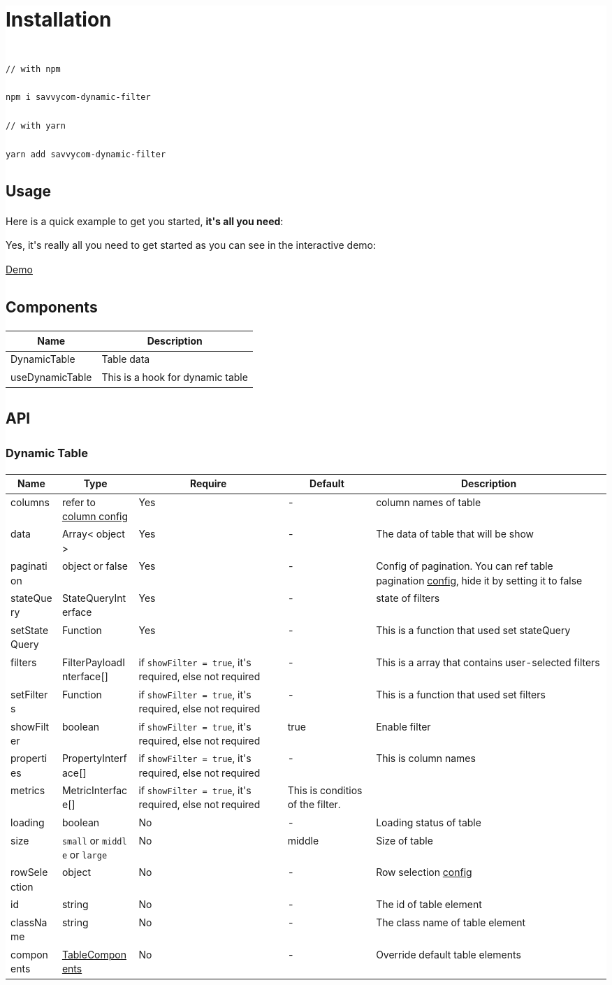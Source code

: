 # Installation

```sh

// with npm

npm i savvycom-dynamic-filter

// with yarn

yarn add savvycom-dynamic-filter
```
## Usage

Here is a quick example to get you started, **it's all you need**:

Yes, it's really all you need to get started as you can see in the interactive demo:

[Demo](https://codesandbox.io/static/img/play-codesandbox.svg)

## Components

| Name  | Description | 
| --------------------- | --------------------------- |
| DynamicTable | Table data
| useDynamicTable | This is a hook for dynamic table

## API

### Dynamic Table

| Name  | Type | Require | Default | Description |
| --------------------- | --------------------------- | --------- | ---------- | ----------------- | 
| columns  | refer to [column config](https://ant.design/components/table#column)  | Yes | - |column names of table
| data  | Array< object >  | Yes | - | The data of table that will be show
| pagination | object or false | Yes | - | Config of pagination. You can ref table pagination [config](https://ant.design/components/table#pagination), hide it by setting it to false
| stateQuery | StateQueryInterface | Yes | - | state of filters
| setStateQuery  | Function  | Yes | - | This is a function that used set stateQuery
| filters | FilterPayloadInterface[] | if `showFilter = true`, it's required, else not required | - | This is a array that contains user-selected filters
| setFilters | Function | if `showFilter = true`, it's required, else not required | - | This is a function that used set filters
| showFilter | boolean | if `showFilter = true`, it's required, else not required | true | Enable filter
| properties | PropertyInterface[] | if `showFilter = true`, it's required, else not required | - |  This is column names
| metrics | MetricInterface[] | if `showFilter = true`, it's required, else not required | This is conditios of the filter.
| loading | boolean | No | - | Loading status of table
| size | `small` or `middle` or `large` | No | middle | Size of table
| rowSelection | object | No | - | Row selection [config](https://ant.design/components/table#rowSelection)
| id | string | No | - | The id of table element
| className | string | No | - | The class name of table element
| components | [TableComponents](https://github.com/react-component/table/blob/75ee0064e54a4b3215694505870c9d6c817e9e4a/src/interface.ts#L129) | No | - | Override default table elements